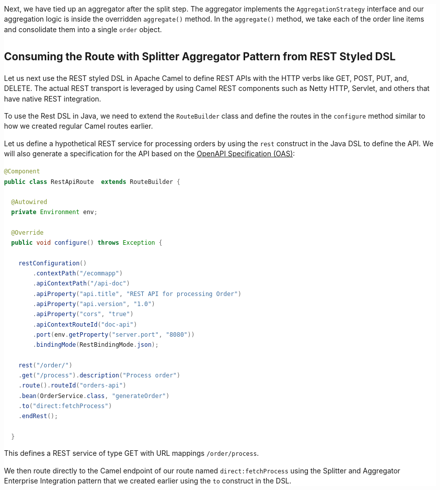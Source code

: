 
Next, we have tied up an aggregator after the split step. The aggregator implements the `AggregationStrategy` interface and our aggregation logic is inside the overridden `aggregate()` method. In the `aggregate()` method, we take each of the order line items and consolidate them into a single `order` object. 

## Consuming the Route with Splitter Aggregator Pattern from REST Styled DSL
Let us next use the REST styled DSL in Apache Camel to define REST APIs with the HTTP verbs like GET, POST, PUT, and, DELETE. The actual REST transport is leveraged by using Camel REST components such as Netty HTTP, Servlet, and others that have native REST integration.

To use the Rest DSL in Java, we need to extend the `RouteBuilder` class and define the routes in the `configure` method similar to how we created regular Camel routes earlier. 

Let us define a hypothetical REST service for processing orders by using the `rest` construct in the Java DSL to define the API. We will also generate a specification for the API based on the [OpenAPI Specification (OAS)](https://swagger.io/specification/):

```java
@Component
public class RestApiRoute  extends RouteBuilder {
  
  @Autowired
  private Environment env;

  @Override
  public void configure() throws Exception {
    
    restConfiguration()
        .contextPath("/ecommapp")
        .apiContextPath("/api-doc")
        .apiProperty("api.title", "REST API for processing Order")
        .apiProperty("api.version", "1.0")
        .apiProperty("cors", "true")
        .apiContextRouteId("doc-api")
        .port(env.getProperty("server.port", "8080"))
        .bindingMode(RestBindingMode.json);
    
    rest("/order/")
    .get("/process").description("Process order")
    .route().routeId("orders-api")
    .bean(OrderService.class, "generateOrder")
    .to("direct:fetchProcess")
    .endRest();
    
  }

```
This defines a REST service of type GET with URL mappings `/order/process`.

We then route directly to the Camel endpoint of our route named `direct:fetchProcess` using the Splitter and Aggregator Enterprise Integration pattern that we created earlier using the `to` construct in the DSL. 
